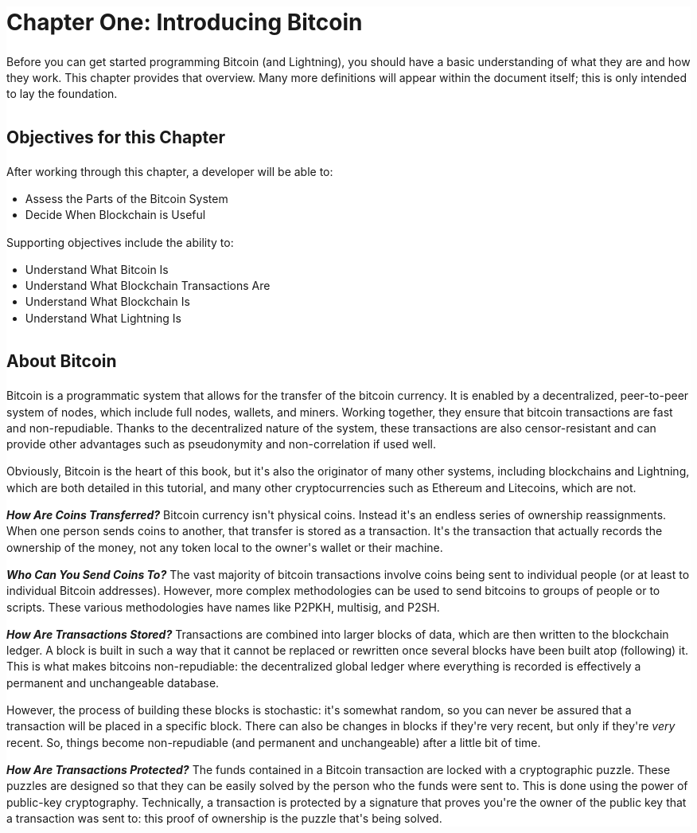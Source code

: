 # Chapter One: Introducing Bitcoin

Before you can get started programming Bitcoin (and Lightning), you should have a basic understanding of what they are and how they work. This chapter provides that overview. Many more definitions will appear within the document itself; this is only intended to lay the foundation.

## Objectives for this Chapter

After working through this chapter, a developer will be able to:

   * Assess the Parts of the Bitcoin System
   * Decide When Blockchain is Useful

Supporting objectives include the ability to:

   * Understand What Bitcoin Is
   * Understand What Blockchain Transactions Are
   * Understand What Blockchain Is
   * Understand What Lightning Is
   
## About Bitcoin

Bitcoin is a programmatic system that allows for the transfer of the bitcoin currency. It is enabled by a decentralized, peer-to-peer system of nodes, which include full nodes, wallets, and miners. Working together, they ensure that bitcoin transactions are fast and non-repudiable. Thanks to the decentralized nature of the system, these transactions are also censor-resistant and can provide other advantages such as pseudonymity and non-correlation if used well.

Obviously, Bitcoin is the heart of this book, but it's also the originator of many other systems, including blockchains and Lightning, which are both detailed in this tutorial, and many other cryptocurrencies such as Ethereum and Litecoins, which are not. 

**_How Are Coins Transferred?_** Bitcoin currency isn't physical coins. Instead it's an endless series of ownership reassignments. When one person sends coins to another, that transfer is stored as a transaction. It's the transaction that actually records the ownership of the money, not any token local to the owner's wallet or their machine.

**_Who Can You Send Coins To?_** The vast majority of bitcoin transactions involve coins being sent to individual people (or at least to individual Bitcoin addresses). However, more complex methodologies can be used to send bitcoins to groups of people or to scripts. These various methodologies have names like P2PKH, multisig, and P2SH.

**_How Are Transactions Stored?_** Transactions are combined into larger blocks of data, which are then written to the blockchain ledger. A block is built in such a way that it cannot be replaced or rewritten once several blocks have been built atop (following) it. This is what makes bitcoins non-repudiable: the decentralized global ledger where everything is recorded is effectively a permanent and unchangeable database.

However, the process of building these blocks is stochastic: it's somewhat random, so you can never be assured that a transaction will be placed in a specific block. There can also be changes in blocks if they're very recent, but only if they're _very_ recent. So, things become non-repudiable (and permanent and unchangeable) after a little bit of time.

**_How Are Transactions Protected?_** The funds contained in a Bitcoin transaction are locked with a cryptographic puzzle. These puzzles are designed so that they can be easily solved by the person who the funds were sent to. This is done using the power of public-key cryptography. Technically, a transaction is protected by a signature that proves you're the owner of the public key that a transaction was sent to: this proof of ownership is the puzzle that's being solved.
